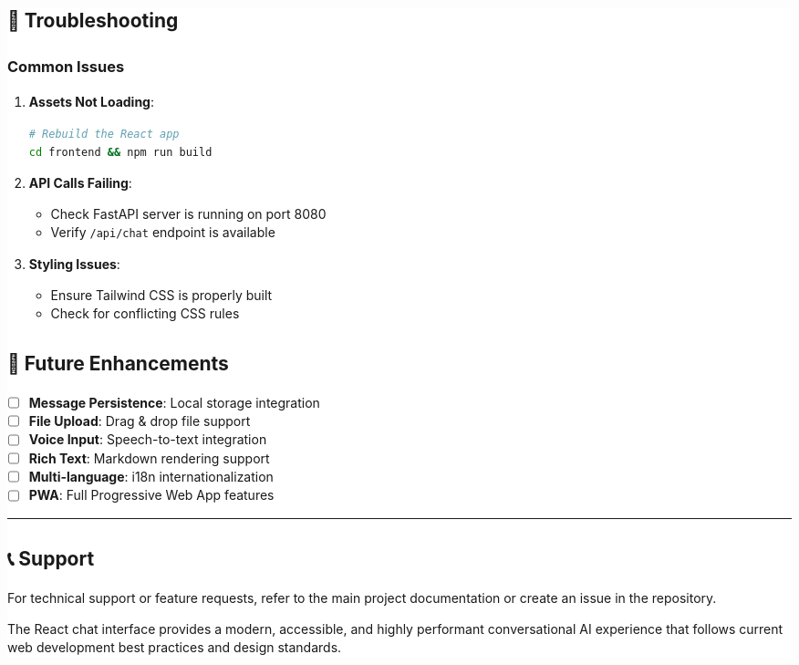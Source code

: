 ## 🔧 Troubleshooting

### **Common Issues**

1. **Assets Not Loading**:

   ```bash
   # Rebuild the React app
   cd frontend && npm run build
   ```

2. **API Calls Failing**:

   - Check FastAPI server is running on port 8080
   - Verify `/api/chat` endpoint is available

3. **Styling Issues**:
   - Ensure Tailwind CSS is properly built
   - Check for conflicting CSS rules

## 🎯 Future Enhancements

- [ ] **Message Persistence**: Local storage integration
- [ ] **File Upload**: Drag & drop file support
- [ ] **Voice Input**: Speech-to-text integration
- [ ] **Rich Text**: Markdown rendering support
- [ ] **Multi-language**: i18n internationalization
- [ ] **PWA**: Full Progressive Web App features

---

## 📞 Support

For technical support or feature requests, refer to the main project documentation or create an issue in the repository.

The React chat interface provides a modern, accessible, and highly performant conversational AI experience that follows current web development best practices and design standards.

